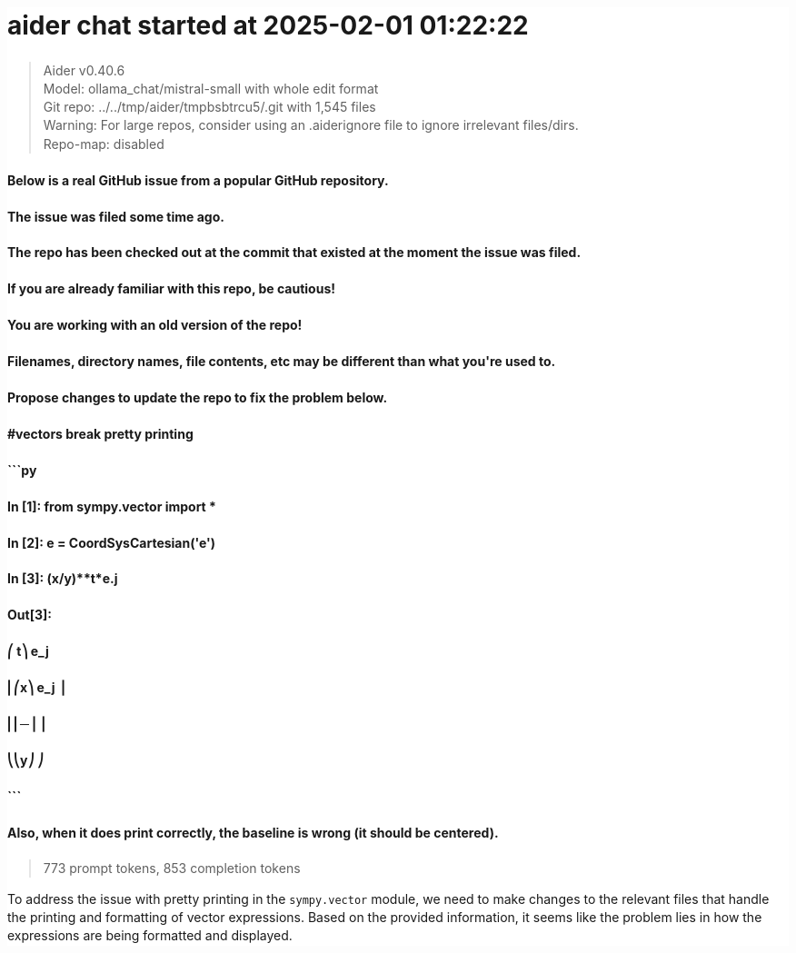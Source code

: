 
# aider chat started at 2025-02-01 01:22:22

> Aider v0.40.6  
> Model: ollama_chat/mistral-small with whole edit format  
> Git repo: ../../tmp/aider/tmpbsbtrcu5/.git with 1,545 files  
> Warning: For large repos, consider using an .aiderignore file to ignore irrelevant files/dirs.  
> Repo-map: disabled  

#### Below is a real GitHub issue from a popular GitHub repository.  
#### The issue was filed some time ago.  
#### The repo has been checked out at the commit that existed at the moment the issue was filed.  
#### If you are already familiar with this repo, be cautious!  
#### You are working with an old version of the repo!  
#### Filenames, directory names, file contents, etc may be different than what you're used to.  
####   
#### Propose changes to update the repo to fix the problem below.  
####   
#### #vectors break pretty printing  
#### ```py  
#### In [1]: from sympy.vector import *  
####   
#### In [2]: e = CoordSysCartesian('e')  
####   
#### In [3]: (x/y)**t*e.j  
#### Out[3]:  
#### ⎛   t⎞ e_j  
#### ⎜⎛x⎞ e_j ⎟  
#### ⎜⎜─⎟ ⎟  
#### ⎝⎝y⎠ ⎠  
#### ```  
####   
#### Also, when it does print correctly, the baseline is wrong (it should be centered).  
> 773 prompt tokens, 853 completion tokens  

To address the issue with pretty printing in the `sympy.vector` module, we need to make changes to the relevant files that handle the printing and formatting of vector expressions. Based on the provided information, it seems like the problem lies in how the expressions are being formatted and displayed.
